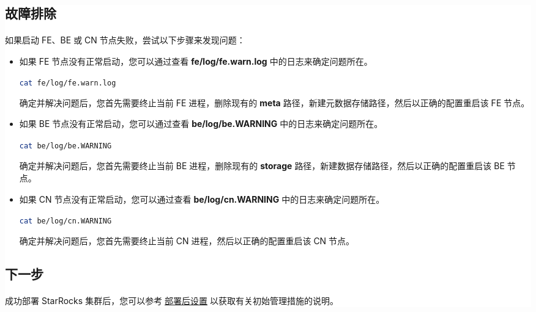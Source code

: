 ## 故障排除

如果启动 FE、BE 或 CN 节点失败，尝试以下步骤来发现问题：

- 如果 FE 节点没有正常启动，您可以通过查看 **fe/log/fe.warn.log** 中的日志来确定问题所在。

  ```Bash
  cat fe/log/fe.warn.log
  ```

  确定并解决问题后，您首先需要终止当前 FE 进程，删除现有的 **meta** 路径，新建元数据存储路径，然后以正确的配置重启该 FE 节点。

- 如果 BE 节点没有正常启动，您可以通过查看 **be/log/be.WARNING** 中的日志来确定问题所在。

  ```Bash
  cat be/log/be.WARNING
  ```

  确定并解决问题后，您首先需要终止当前 BE 进程，删除现有的 **storage** 路径，新建数据存储路径，然后以正确的配置重启该 BE 节点。

- 如果 CN 节点没有正常启动，您可以通过查看 **be/log/cn.WARNING** 中的日志来确定问题所在。

  ```Bash
  cat be/log/cn.WARNING
  ```

  确定并解决问题后，您首先需要终止当前 CN 进程，然后以正确的配置重启该 CN 节点。

## 下一步

成功部署 StarRocks 集群后，您可以参考 [部署后设置](../deployment/post_deployment_setup.md) 以获取有关初始管理措施的说明。
